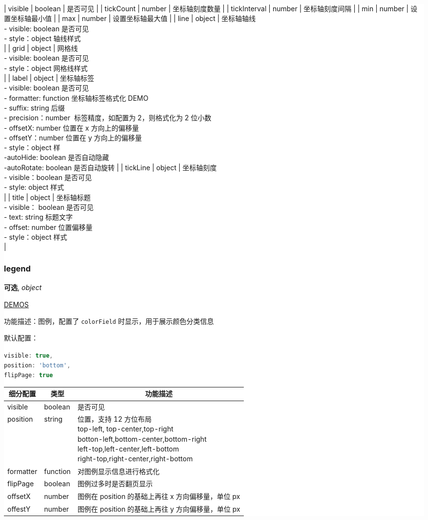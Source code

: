 | visible      | boolean | 是否可见                                                                                                                                                                                                                                                                                                                                                                                      |
| tickCount    | number  | 坐标轴刻度数量                                                                                                                                                                                                                                                                                                                                                                                |
| tickInterval | number  | 坐标轴刻度间隔                                                                                                                                                                                                                                                                                                                                                                                |
| min          | number  | 设置坐标轴最小值                                                                                                                                                                                                                                                                                                                                                                              |
| max          | number  | 设置坐标轴最大值                                                                                                                                                                                                                                                                                                                                                                              |
| line         | object  | 坐标轴轴线<br />- visible: boolean 是否可见<br />- style：object 轴线样式<br />                                                                                                                                                                                                                                                                                                               |
| grid         | object  | 网格线<br />- visible: boolean 是否可见<br />- style：object 网格线样式<br />                                                                                                                                                                                                                                                                                                                 |
| label        | object  | 坐标轴标签<br />- visible: boolean 是否可见<br />- formatter: function 坐标轴标签格式化 DEMO<br />- suffix: string 后缀<br />- precision：number  标签精度，如配置为 2，则格式化为 2 位小数<br />- offsetX: number 位置在 x 方向上的偏移量<br />- offsetY：number 位置在 y 方向上的偏移量<br />- style：object 样<br /> -autoHide: boolean 是否自动隐藏<br/>-autoRotate: boolean 是否自动旋转 |
| tickLine     | object  | 坐标轴刻度<br />- visible：boolean 是否可见<br />- style: object 样式<br />                                                                                                                                                                                                                                                                                                                   |
| title        | object  | 坐标轴标题<br />- visible： boolean 是否可见<br />- text: string 标题文字<br />- offset: number 位置偏移量<br />- style：object 样式<br />                                                                                                                                                                                                                                                    |

### legend

**可选**, _object_

[DEMOS](../../general/legend#legend-position)

功能描述：图例，配置了 `colorField` 时显示，用于展示颜色分类信息

默认配置：

```js
visible: true,
position: 'bottom',
flipPage: true
```

| 细分配置  | 类型     | 功能描述                                                                                                                                                                                                 |
| --------- | -------- | -------------------------------------------------------------------------------------------------------------------------------------------------------------------------------------------------------- |
| visible   | boolean  | 是否可见                                                                                                                                                                                                 |
| position  | string   | 位置，支持 12 方位布局<br />top-left, top-center,top-right<br />botton-left,bottom-center,bottom-right<br />left-top,left-center,left-bottom<br />right-top,right-center,right-bottom                    |
| formatter | function | 对图例显示信息进行格式化                                                                                                                                                                                 |
| flipPage  | boolean  | 图例过多时是否翻页显示                                                                                                                                                                                   |
| offsetX   | number   | 图例在 position 的基础上再往 x 方向偏移量，单位 px                                                                                                                                                       |
| offestY   | number   | 图例在 position 的基础上再往 y 方向偏移量，单位 px                                                                                                                                                       |